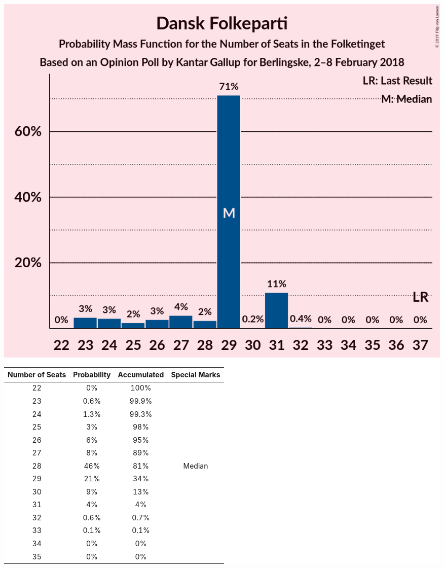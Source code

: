![Graph with seats probability mass function not yet produced](2018-02-08-KantarGallup-seats-pmf-danskfolkeparti.png "Seats Probability Mass Function")

| Number of Seats | Probability | Accumulated | Special Marks |
|:---------------:|:-----------:|:-----------:|:-------------:|
| 22 | 0% | 100% |  |
| 23 | 0.6% | 99.9% |  |
| 24 | 1.3% | 99.3% |  |
| 25 | 3% | 98% |  |
| 26 | 6% | 95% |  |
| 27 | 8% | 89% |  |
| 28 | 46% | 81% | Median |
| 29 | 21% | 34% |  |
| 30 | 9% | 13% |  |
| 31 | 4% | 4% |  |
| 32 | 0.6% | 0.7% |  |
| 33 | 0.1% | 0.1% |  |
| 34 | 0% | 0% |  |
| 35 | 0% | 0% |  |